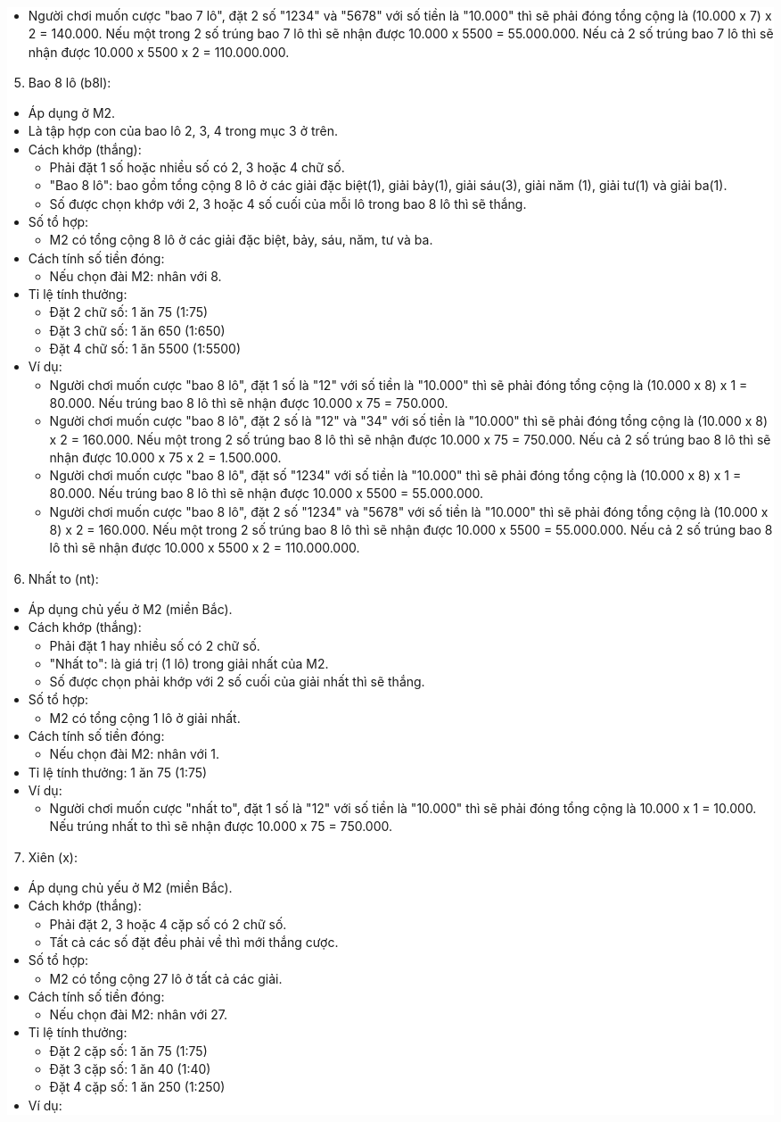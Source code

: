   - Người chơi muốn cược "bao 7 lô", đặt 2 số "1234" và "5678" với số tiền là "10.000" thì sẽ phải đóng tổng cộng là (10.000 x 7) x 2 = 140.000. Nếu một trong 2 số trúng bao 7 lô thì sẽ nhận được 10.000 x 5500 = 55.000.000. Nếu cả 2 số trúng bao 7 lô thì sẽ nhận được 10.000 x 5500 x 2 = 110.000.000.

5. Bao 8 lô (b8l):

- Áp dụng ở M2.
- Là tập hợp con của bao lô 2, 3, 4 trong mục 3 ở trên.
- Cách khớp (thắng):
  - Phải đặt 1 số hoặc nhiều số có 2, 3 hoặc 4 chữ số.
  - "Bao 8 lô": bao gồm tổng cộng 8 lô ở các giải đặc biệt(1), giải bảy(1), giải sáu(3), giải năm (1), giải tư(1) và giải ba(1).
  - Số được chọn khớp với 2, 3 hoặc 4 số cuối của mỗi lô trong bao 8 lô thì sẽ thắng.
- Số tổ hợp:
  - M2 có tổng cộng 8 lô ở các giải đặc biệt, bảy, sáu, năm, tư và ba.
- Cách tính số tiền đóng:
  - Nếu chọn đài M2: nhân với 8.
- Tỉ lệ tính thưởng:
  - Đặt 2 chữ số: 1 ăn 75 (1:75)
  - Đặt 3 chữ số: 1 ăn 650 (1:650)
  - Đặt 4 chữ số: 1 ăn 5500 (1:5500)
- Ví dụ:
  - Người chơi muốn cược "bao 8 lô", đặt 1 số là "12" với số tiền là "10.000" thì sẽ phải đóng tổng cộng là (10.000 x 8) x 1 = 80.000. Nếu trúng bao 8 lô thì sẽ nhận được 10.000 x 75 = 750.000.
  - Người chơi muốn cược "bao 8 lô", đặt 2 số là "12" và "34" với số tiền là "10.000" thì sẽ phải đóng tổng cộng là (10.000 x 8) x 2 = 160.000. Nếu một trong 2 số trúng bao 8 lô thì sẽ nhận được 10.000 x 75 = 750.000. Nếu cả 2 số trúng bao 8 lô thì sẽ nhận được 10.000 x 75 x 2 = 1.500.000.
  - Người chơi muốn cược "bao 8 lô", đặt số "1234" với số tiền là "10.000" thì sẽ phải đóng tổng cộng là (10.000 x 8) x 1 = 80.000. Nếu trúng bao 8 lô thì sẽ nhận được 10.000 x 5500 = 55.000.000.
  - Người chơi muốn cược "bao 8 lô", đặt 2 số "1234" và "5678" với số tiền là "10.000" thì sẽ phải đóng tổng cộng là (10.000 x 8) x 2 = 160.000. Nếu một trong 2 số trúng bao 8 lô thì sẽ nhận được 10.000 x 5500 = 55.000.000. Nếu cả 2 số trúng bao 8 lô thì sẽ nhận được 10.000 x 5500 x 2 = 110.000.000.

6. Nhất to (nt):

- Áp dụng chủ yếu ở M2 (miền Bắc).
- Cách khớp (thắng):
  - Phải đặt 1 hay nhiều số có 2 chữ số.
  - "Nhất to": là giá trị (1 lô) trong giải nhất của M2.
  - Số được chọn phải khớp với 2 số cuối của giải nhất thì sẽ thắng.
- Số tổ hợp:
  - M2 có tổng cộng 1 lô ở giải nhất.
- Cách tính số tiền đóng:
  - Nếu chọn đài M2: nhân với 1.
- Tỉ lệ tính thưởng: 1 ăn 75 (1:75)
- Ví dụ:
  - Người chơi muốn cược "nhất to", đặt 1 số là "12" với số tiền là "10.000" thì sẽ phải đóng tổng cộng là 10.000 x 1 = 10.000. Nếu trúng nhất to thì sẽ nhận được 10.000 x 75 = 750.000.

7. Xiên (x):

- Áp dụng chủ yếu ở M2 (miền Bắc).
- Cách khớp (thắng):
  - Phải đặt 2, 3 hoặc 4 cặp số có 2 chữ số.
  - Tất cả các số đặt đều phải về thì mới thắng cược.
- Số tổ hợp:
  - M2 có tổng cộng 27 lô ở tất cả các giải.
- Cách tính số tiền đóng:
  - Nếu chọn đài M2: nhân với 27.
- Tỉ lệ tính thưởng:
  - Đặt 2 cặp số: 1 ăn 75 (1:75)
  - Đặt 3 cặp số: 1 ăn 40 (1:40)
  - Đặt 4 cặp số: 1 ăn 250 (1:250)
- Ví dụ: